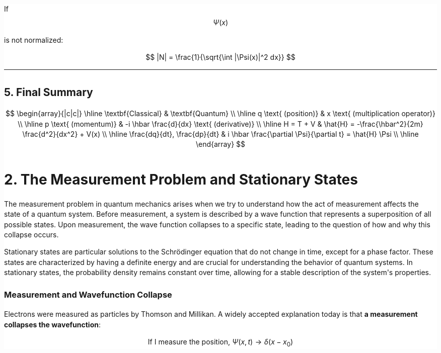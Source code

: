 If 
$$
\Psi(x)
$$

is not normalized:

$$
|N| = \frac{1}{\sqrt{\int |\Psi(x)|^2 dx}}
$$

---

## 5. Final Summary

$$
\begin{array}{|c|c|}
\hline
\textbf{Classical} & \textbf{Quantum} \\
\hline
q \text{ (position)} & x \text{ (multiplication operator)} \\
\hline
p \text{ (momentum)} & -i \hbar \frac{d}{dx} \text{ (derivative)} \\
\hline
H = T + V & \hat{H} = -\frac{\hbar^2}{2m} \frac{d^2}{dx^2} + V(x) \\
\hline
\frac{dq}{dt}, \frac{dp}{dt} & i \hbar \frac{\partial \Psi}{\partial t} = \hat{H} \Psi \\
\hline
\end{array}
$$

# 2. The Measurement Problem and Stationary States

The measurement problem in quantum mechanics arises when we try to understand how the act of measurement affects the state of a quantum system. Before measurement, a system is described by a wave function that represents a superposition of all possible states. Upon measurement, the wave function collapses to a specific state, leading to the question of how and why this collapse occurs.

Stationary states are particular solutions to the Schrödinger equation that do not change in time, except for a phase factor. These states are characterized by having a definite energy and are crucial for understanding the behavior of quantum systems. In stationary states, the probability density remains constant over time, allowing for a stable description of the system's properties.

### Measurement and Wavefunction Collapse

Electrons were measured as particles by Thomson and Millikan. A widely accepted explanation today is that **a measurement collapses the wavefunction**:

$$
\text{If I measure the position, } \Psi(x,t) \rightarrow \delta(x - x_0)
$$
